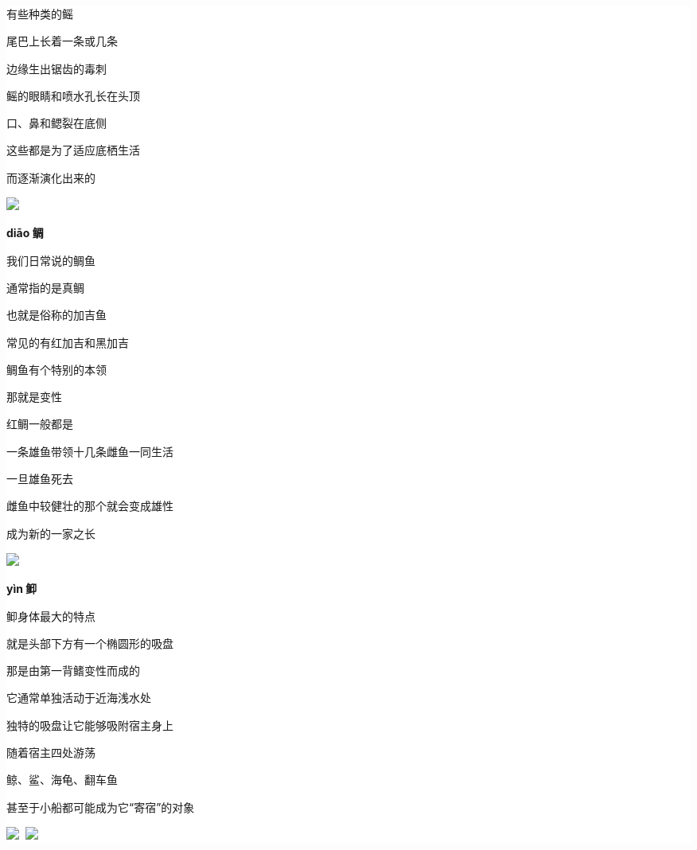 有些种类的鳐

尾巴上长着一条或几条

边缘生出锯齿的毒刺

鳐的眼睛和喷水孔长在头顶

口、鼻和鳃裂在底侧

这些都是为了适应底栖生活

而逐渐演化出来的

![](https://luoimg.com/i/2021/03/22/lsvzxs.jpg) 

**diāo
鲷**

我们日常说的鲷鱼

通常指的是真鲷

也就是俗称的加吉鱼

常见的有红加吉和黑加吉

鲷鱼有个特别的本领

那就是变性

红鲷一般都是

一条雄鱼带领十几条雌鱼一同生活

一旦雄鱼死去

雌鱼中较健壮的那个就会变成雄性

成为新的一家之长

![](https://luoimg.com/i/2021/03/22/lswd6t.jpg) 

**yìn
䲟**

䲟身体最大的特点

就是头部下方有一个椭圆形的吸盘

那是由第一背鳍变性而成的

它通常单独活动于近海浅水处

独特的吸盘让它能够吸附宿主身上

随着宿主四处游荡

鲸、鲨、海龟、翻车鱼

甚至于小船都可能成为它“寄宿”的对象

![](https://luoimg.com/i/2021/03/22/lswflm.jpg) 
![](https://luoimg.com/i/2021/03/22/lsxeha.jpg) 
